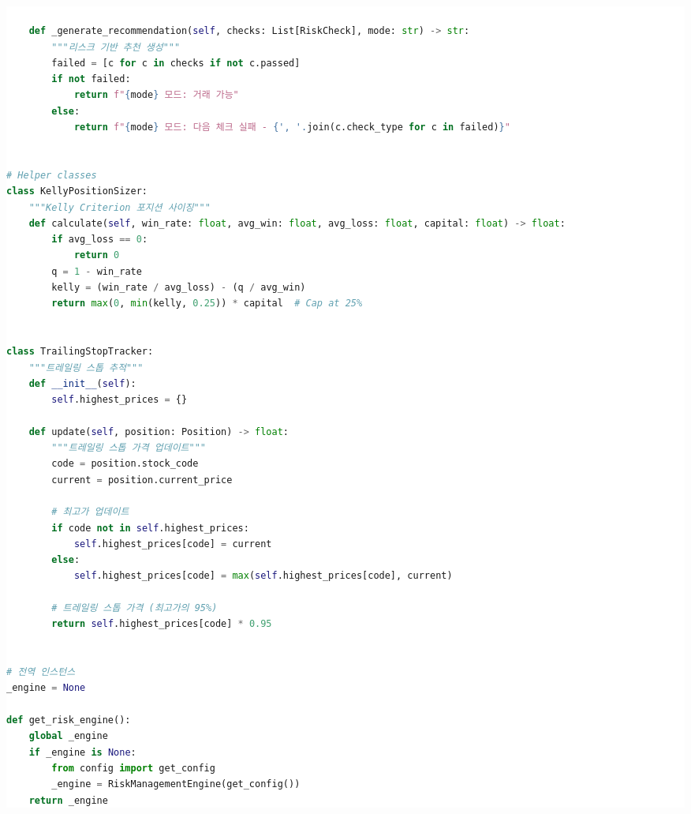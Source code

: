 ```python

    def _generate_recommendation(self, checks: List[RiskCheck], mode: str) -> str:
        """리스크 기반 추천 생성"""
        failed = [c for c in checks if not c.passed]
        if not failed:
            return f"{mode} 모드: 거래 가능"
        else:
            return f"{mode} 모드: 다음 체크 실패 - {', '.join(c.check_type for c in failed)}"


# Helper classes
class KellyPositionSizer:
    """Kelly Criterion 포지션 사이징"""
    def calculate(self, win_rate: float, avg_win: float, avg_loss: float, capital: float) -> float:
        if avg_loss == 0:
            return 0
        q = 1 - win_rate
        kelly = (win_rate / avg_loss) - (q / avg_win)
        return max(0, min(kelly, 0.25)) * capital  # Cap at 25%


class TrailingStopTracker:
    """트레일링 스톱 추적"""
    def __init__(self):
        self.highest_prices = {}

    def update(self, position: Position) -> float:
        """트레일링 스톱 가격 업데이트"""
        code = position.stock_code
        current = position.current_price

        # 최고가 업데이트
        if code not in self.highest_prices:
            self.highest_prices[code] = current
        else:
            self.highest_prices[code] = max(self.highest_prices[code], current)

        # 트레일링 스톱 가격 (최고가의 95%)
        return self.highest_prices[code] * 0.95


# 전역 인스턴스
_engine = None

def get_risk_engine():
    global _engine
    if _engine is None:
        from config import get_config
        _engine = RiskManagementEngine(get_config())
    return _engine
```
